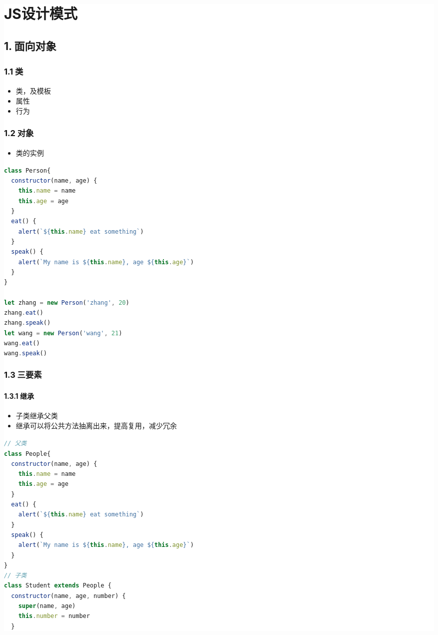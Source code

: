 # JS设计模式

## 1. 面向对象

### 1.1 类

- 类，及模板
- 属性
- 行为

### 1.2 对象

- 类的实例

```js
class Person{
  constructor(name, age) {
    this.name = name
    this.age = age
  }
  eat() {
    alert(`${this.name} eat something`)
  }
  speak() {
    alert(`My name is ${this.name}, age ${this.age}`)
  }
}

let zhang = new Person('zhang', 20)
zhang.eat()
zhang.speak()
let wang = new Person('wang', 21)
wang.eat()
wang.speak()
```

### 1.3 三要素

#### 1.3.1 继承

- 子类继承父类
- 继承可以将公共方法抽离出来，提高复用，减少冗余

```js
// 父类
class People{
  constructor(name, age) {
    this.name = name
    this.age = age
  }
  eat() {
    alert(`${this.name} eat something`)
  }
  speak() {
    alert(`My name is ${this.name}, age ${this.age}`)
  }
}
// 子类
class Student extends People {
  constructor(name, age, number) {
    super(name, age)
    this.number = number
  }
```